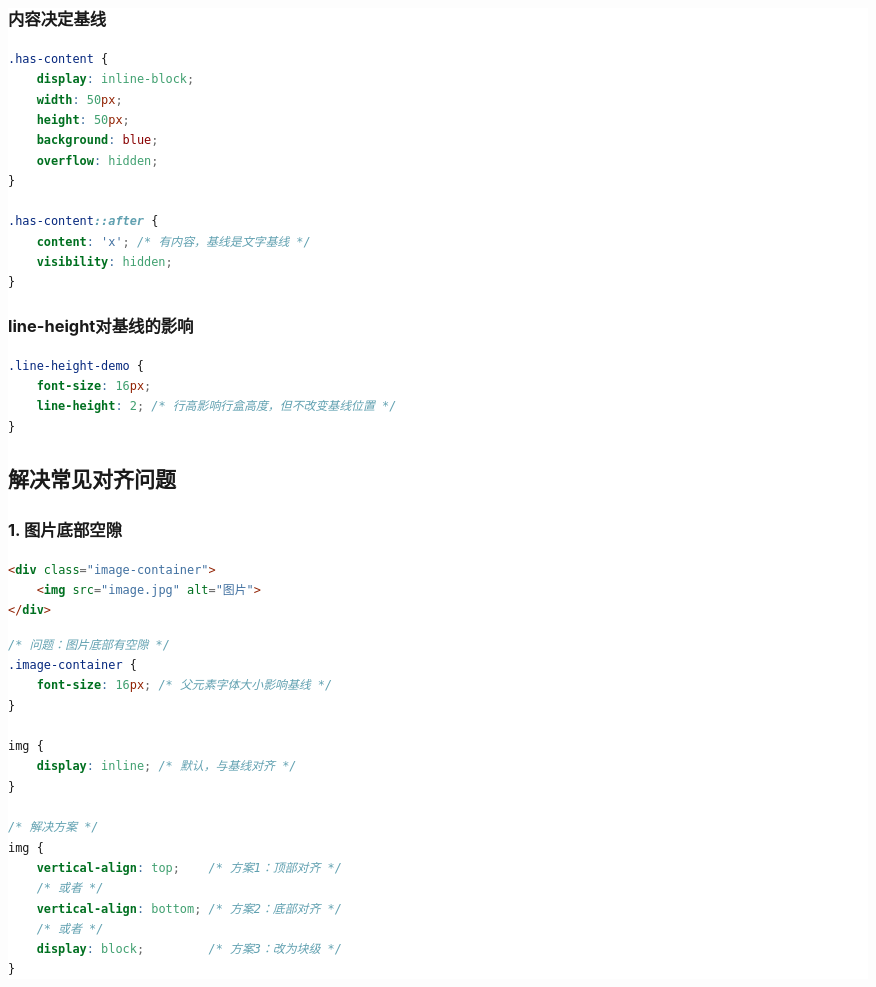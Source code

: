 ### 内容决定基线
```css
.has-content {
    display: inline-block;
    width: 50px;
    height: 50px;
    background: blue;
    overflow: hidden;
}

.has-content::after {
    content: 'x'; /* 有内容，基线是文字基线 */
    visibility: hidden;
}
```

### line-height对基线的影响
```css
.line-height-demo {
    font-size: 16px;
    line-height: 2; /* 行高影响行盒高度，但不改变基线位置 */
}
```

## 解决常见对齐问题

### 1. 图片底部空隙
```html
<div class="image-container">
    <img src="image.jpg" alt="图片">
</div>
```

```css
/* 问题：图片底部有空隙 */
.image-container {
    font-size: 16px; /* 父元素字体大小影响基线 */
}

img {
    display: inline; /* 默认，与基线对齐 */
}

/* 解决方案 */
img {
    vertical-align: top;    /* 方案1：顶部对齐 */
    /* 或者 */
    vertical-align: bottom; /* 方案2：底部对齐 */
    /* 或者 */
    display: block;         /* 方案3：改为块级 */
}
```
